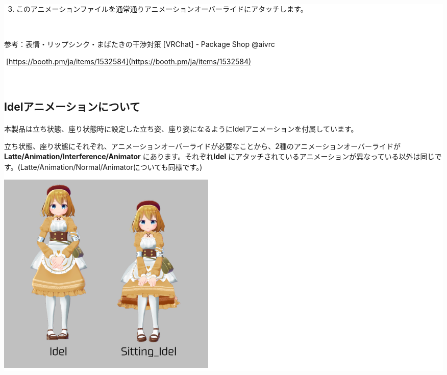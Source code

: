 3. このアニメーションファイルを通常通りアニメーションオーバーライドにアタッチします。

<br>

参考：表情・リップシンク・まばたきの干渉対策 [VRChat] - Package Shop @aivrc

​				[https://booth.pm/ja/items/1532584](https://booth.pm/ja/items/1532584)

<br>

## Idelアニメーションについて

本製品は立ち状態、座り状態時に設定した立ち姿、座り姿になるようにIdelアニメーションを付属しています。

立ち状態、座り状態にそれぞれ、アニメーションオーバーライドが必要なことから、2種のアニメーションオーバーライドが**Latte/Animation/Interference/Animator** にあります。それぞれ**Idel** にアタッチされているアニメーションが異なっている以外は同じです。(Latte/Animation/Normal/Animatorについても同様です。)

<img src="Image/Idel.png" width="400">
